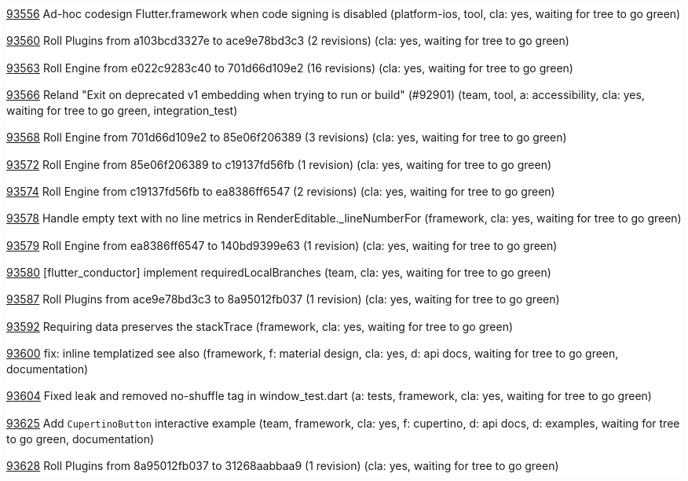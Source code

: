 
[93556](https://github.com/flutter/flutter/pull/93556) Ad-hoc codesign Flutter.framework when code signing is disabled (platform-ios, tool, cla: yes, waiting for tree to go green)


[93560](https://github.com/flutter/flutter/pull/93560) Roll Plugins from a103bcd3327e to ace9e78bd3c3 (2 revisions) (cla: yes, waiting for tree to go green)


[93563](https://github.com/flutter/flutter/pull/93563) Roll Engine from e022c9283c40 to 701d66d109e2 (16 revisions) (cla: yes, waiting for tree to go green)


[93566](https://github.com/flutter/flutter/pull/93566) Reland "Exit on deprecated v1 embedding when trying to run or build" (#92901) (team, tool, a: accessibility, cla: yes, waiting for tree to go green, integration_test)


[93568](https://github.com/flutter/flutter/pull/93568) Roll Engine from 701d66d109e2 to 85e06f206389 (3 revisions) (cla: yes, waiting for tree to go green)


[93572](https://github.com/flutter/flutter/pull/93572) Roll Engine from 85e06f206389 to c19137fd56fb (1 revision) (cla: yes, waiting for tree to go green)


[93574](https://github.com/flutter/flutter/pull/93574) Roll Engine from c19137fd56fb to ea8386ff6547 (2 revisions) (cla: yes, waiting for tree to go green)


[93578](https://github.com/flutter/flutter/pull/93578) Handle empty text with no line metrics in RenderEditable._lineNumberFor (framework, cla: yes, waiting for tree to go green)


[93579](https://github.com/flutter/flutter/pull/93579) Roll Engine from ea8386ff6547 to 140bd9399e63 (1 revision) (cla: yes, waiting for tree to go green)


[93580](https://github.com/flutter/flutter/pull/93580) [flutter_conductor] implement requiredLocalBranches (team, cla: yes, waiting for tree to go green)


[93587](https://github.com/flutter/flutter/pull/93587) Roll Plugins from ace9e78bd3c3 to 8a95012fb037 (1 revision) (cla: yes, waiting for tree to go green)


[93592](https://github.com/flutter/flutter/pull/93592) Requiring data preserves the stackTrace (framework, cla: yes, waiting for tree to go green)


[93600](https://github.com/flutter/flutter/pull/93600) fix: inline templatized see also (framework, f: material design, cla: yes, d: api docs, waiting for tree to go green, documentation)


[93604](https://github.com/flutter/flutter/pull/93604) Fixed leak and removed no-shuffle tag in window_test.dart (a: tests, framework, cla: yes, waiting for tree to go green)


[93625](https://github.com/flutter/flutter/pull/93625) Add `CupertinoButton` interactive example (team, framework, cla: yes, f: cupertino, d: api docs, d: examples, waiting for tree to go green, documentation)


[93628](https://github.com/flutter/flutter/pull/93628) Roll Plugins from 8a95012fb037 to 31268aabbaa9 (1 revision) (cla: yes, waiting for tree to go green)


[CHANGELOG]: https://github.com/flutter/flutter/blob/main/CHANGELOG.md